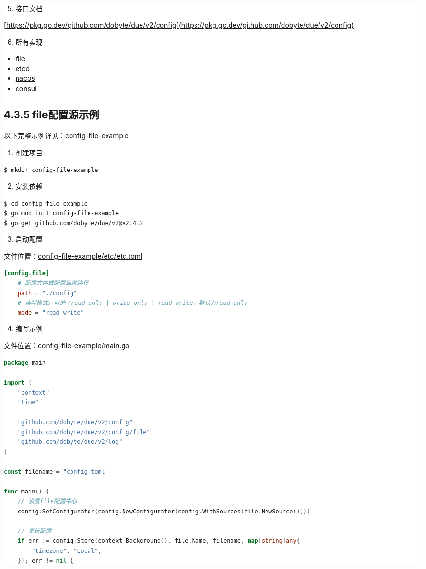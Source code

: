 5. 接口文档

[https://pkg.go.dev/github.com/dobyte/due/v2/config](https://pkg.go.dev/github.com/dobyte/due/v2/config)

6. 所有实现

- [file](https://pkg.go.dev/github.com/dobyte/due/v2/config/file)
- [etcd](https://pkg.go.dev/github.com/dobyte/due/config/etcd/v2)
- [nacos](https://pkg.go.dev/github.com/dobyte/due/config/nacos/v2)
- [consul](https://pkg.go.dev/github.com/dobyte/due/config/consul/v2)

## 4.3.5 file配置源示例

以下完整示例详见：[config-file-example](https://github.com/dobyte/due-docs/tree/master/examples/config-file-example)

1. 创建项目

```bash
$ mkdir config-file-example
```

2. 安装依赖

```bash
$ cd config-file-example
$ go mod init config-file-example
$ go get github.com/dobyte/due/v2@v2.4.2
```

3. 启动配置

文件位置：[config-file-example/etc/etc.toml](https://github.com/dobyte/due-docs/blob/master/examples/config-file-example/etc/etc.toml)

```toml
[config.file]
    # 配置文件或配置目录路径
    path = "./config"
    # 读写模式。可选：read-only | write-only | read-write，默认为read-only
    mode = "read-write"
```

4. 编写示例

文件位置：[config-file-example/main.go](https://github.com/dobyte/due-docs/blob/master/examples/config-file-example/main.go)

```go
package main

import (
	"context"
	"time"

	"github.com/dobyte/due/v2/config"
	"github.com/dobyte/due/v2/config/file"
	"github.com/dobyte/due/v2/log"
)

const filename = "config.toml"

func main() {
	// 设置file配置中心
	config.SetConfigurator(config.NewConfigurator(config.WithSources(file.NewSource())))

	// 更新配置
	if err := config.Store(context.Background(), file.Name, filename, map[string]any{
		"timezone": "Local",
	}); err != nil {
```